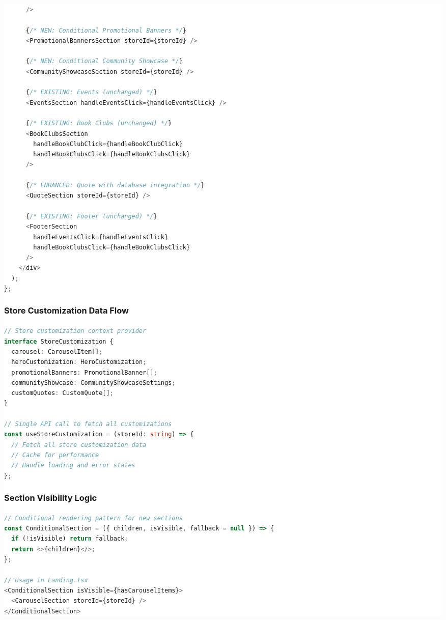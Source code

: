 ```typescript
      />
      
      {/* NEW: Conditional Promotional Banners */}
      <PromotionalBannersSection storeId={storeId} />
      
      {/* NEW: Conditional Community Showcase */}
      <CommunityShowcaseSection storeId={storeId} />
      
      {/* EXISTING: Events (unchanged) */}
      <EventsSection handleEventsClick={handleEventsClick} />
      
      {/* EXISTING: Book Clubs (unchanged) */}
      <BookClubsSection
        handleBookClubClick={handleBookClubClick}
        handleBookClubsClick={handleBookClubsClick}
      />
      
      {/* ENHANCED: Quote with database integration */}
      <QuoteSection storeId={storeId} />
      
      {/* EXISTING: Footer (unchanged) */}
      <FooterSection
        handleEventsClick={handleEventsClick}
        handleBookClubsClick={handleBookClubsClick}
      />
    </div>
  );
};
```

### Store Customization Data Flow
```typescript
// Store customization context provider
interface StoreCustomization {
  carousel: CarouselItem[];
  heroCustomization: HeroCustomization;
  promotionalBanners: PromotionalBanner[];
  communityShowcase: CommunityShowcaseSettings;
  customQuotes: CustomQuote[];
}

// Single API call to fetch all customizations
const useStoreCustomization = (storeId: string) => {
  // Fetch all store customization data
  // Cache for performance
  // Handle loading and error states
};
```

### Section Visibility Logic
```typescript
// Conditional rendering pattern for new sections
const ConditionalSection = ({ children, isVisible, fallback = null }) => {
  if (!isVisible) return fallback;
  return <>{children}</>;
};

// Usage in Landing.tsx
<ConditionalSection isVisible={hasCarouselItems}>
  <CarouselSection storeId={storeId} />
</ConditionalSection>
```
